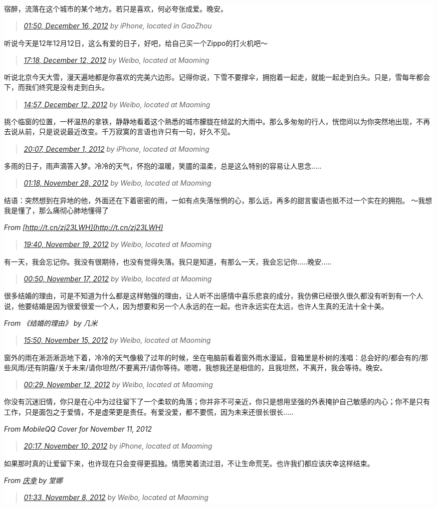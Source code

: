 
宿醉，流落在这个城市的某个地方。若只是喜欢，何必夸张成爱。晚安。

> *[01:50, December 16, 2012](http://weibo.com/1682780325/z9VYApiwN) by iPhone, located in GaoZhou*


听说今天是12年12月12日，这么有爱的日子，好吧，给自己买一个Zippo的打火机吧～

> *[17:18, December 12, 2012](http://weibo.com/1682780325/z9qljxVu4) by Weibo, located at Maoming*


听说北京今天大雪，漫天遍地都是你喜欢的完美六边形。记得你说，下雪不要撑伞，拥抱着一起走，就能一起走到白头。只是，雪每年都会下，而我们终究是没有走到白头。

> *[14:57, December 12, 2012](http://weibo.com/1682780325/z9pqlwZMh) by Weibo, located at Maoming*


挑个临窗的位置，一杯温热的拿铁，静静地看着这个熟悉的城市朦胧在倾盆的大雨中。那么多匆匆的行人，恍惚间以为你突然地出现，不再去说从前，只是说说最近改变。千万寂寞的言语也许只有一句，好久不见。

> *[20:07, December 1, 2012](http://weibo.com/1682780325/z7LKGlvUB) by iPhone,  located at Maoming*



多雨的日子，雨声滴答入梦。冷冷的天气，怀抱的温暖，笑靥的温柔，总是这么特别的容易让人思念.....

> *[01:18, November 28, 2012](http://weibo.com/1682780325/z7c4RbejX) by Weibo, located at Maoming*


结语：突然想到在异地的他，外面还在下着密密的雨，一如有点失落怅惘的心，那么远，再多的甜言蜜语也抵不过一个实在的拥抱。 ～我想我是懂了，那么痛彻心肺地懂得了

*From [http://t.cn/zj23LWH](http://t.cn/zj23LWH)*

> *[19:40, November 19, 2012](http://weibo.com/1682780325/z5WrEB7A0) by Weibo, located at Maoming*


有一天，我会忘记你。我没有很期待，也没有觉得失落。我只是知道，有那么一天，我会忘记你.....晚安.....

> *[00:50, November 17, 2012](http://weibo.com/1682780325/z5wbToMT7) by Weibo, located at Maoming*


很多结婚的理由，可是不知道为什么都是这样勉强的理由，让人听不出感情中喜乐悲哀的成分，我仿佛已经很久很久都没有听到有一个人说，他要结婚是因为很爱很爱一个人，因为想要和另一个人永远的在一起。也许永远实在太远，也许人生真的无法十全十美。

*From 《结婚的理由》 by 几米*

> *[15:50, November 15, 2012](http://weibo.com/1682780325/z5jem3xmq) by Weibo,  located at Maoming*


窗外的雨在淅沥淅沥地下着，冷冷的天气像极了过年的时候，坐在电脑前看着窗外雨水漫延，音箱里是朴树的浅唱：总会好的/都会有的/那些风雨/还有阴霾/关于未来/请你坦然/不要离开/请你等待。嗯嗯，我想我还是相信的，且我坦然，不离开，我会等待。晚安。

> *[00:29, November 12, 2012](http://weibo.com/1682780325/z4KUUzP2L) by Weibo,  located at Maoming*


你没有沉迷旧情，你只是在心中为过往留下了一个柔软的角落；你并非不可亲近，你只是想用坚强的外表掩护自己敏感的内心；你不是只有工作，只是面包之于爱情，不是虚荣更是责任。有爱没爱，都不要慌，因为未来还很长很长.....

*From MobileQQ Cover for November 11, 2012*

> *[20:17, November 10, 2012](http://weibo.com/1682780325/z4zQahjJn) by iPhone,  located at Maoming*


如果那时真的让爱留下来，也许现在只会变得更孤独。情愿笑着流过泪，不让生命荒芜。也许我们都应该庆幸这样结束。

*From [庆幸](http://music.baidu.com/song/989602) by 堂娜*

> *[01:33, November 8, 2012](http://weibo.com/1682780325/z49D6BsSf) by Weibo, located at Maoming*
